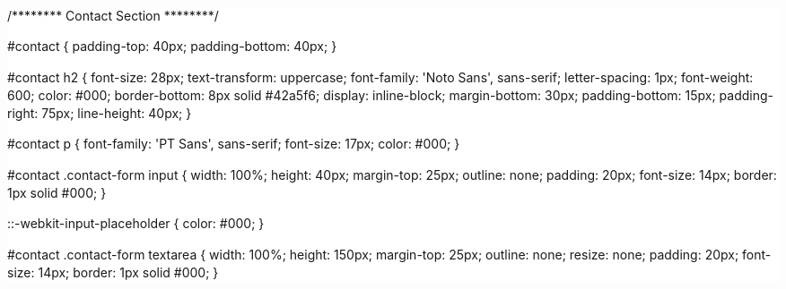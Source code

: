 
/******** Contact Section ********/


#contact {
	padding-top: 40px;
	padding-bottom: 40px;
}

#contact h2 {
	font-size: 28px;
	text-transform: uppercase;
	font-family: 'Noto Sans', sans-serif;
	letter-spacing: 1px;
	font-weight: 600;
	color: #000;
	border-bottom: 8px solid #42a5f6;
    display: inline-block;
    margin-bottom: 30px;
    padding-bottom: 15px;
    padding-right: 75px;
    line-height: 40px;
}

#contact p {
	font-family: 'PT Sans', sans-serif;
	font-size: 17px;
	color: #000;
}

#contact .contact-form input {
	width: 100%;
	height: 40px;
	margin-top: 25px;
	outline: none;
	padding: 20px;
	font-size: 14px;
	border: 1px solid #000;
}

::-webkit-input-placeholder {
   color: #000;
}


#contact .contact-form textarea {
	width: 100%;
	height: 150px;
	margin-top: 25px;
	outline: none;
	resize: none;
	padding: 20px;
	font-size: 14px;
	border: 1px solid #000;
}
